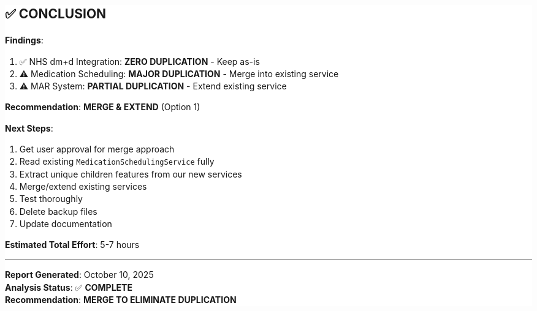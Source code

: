 
## ✅ CONCLUSION

**Findings**:
1. ✅ NHS dm+d Integration: **ZERO DUPLICATION** - Keep as-is
2. ⚠️ Medication Scheduling: **MAJOR DUPLICATION** - Merge into existing service
3. ⚠️ MAR System: **PARTIAL DUPLICATION** - Extend existing service

**Recommendation**: **MERGE & EXTEND** (Option 1)

**Next Steps**:
1. Get user approval for merge approach
2. Read existing `MedicationSchedulingService` fully
3. Extract unique children features from our new services
4. Merge/extend existing services
5. Test thoroughly
6. Delete backup files
7. Update documentation

**Estimated Total Effort**: 5-7 hours

---

**Report Generated**: October 10, 2025  
**Analysis Status**: ✅ **COMPLETE**  
**Recommendation**: **MERGE TO ELIMINATE DUPLICATION**
